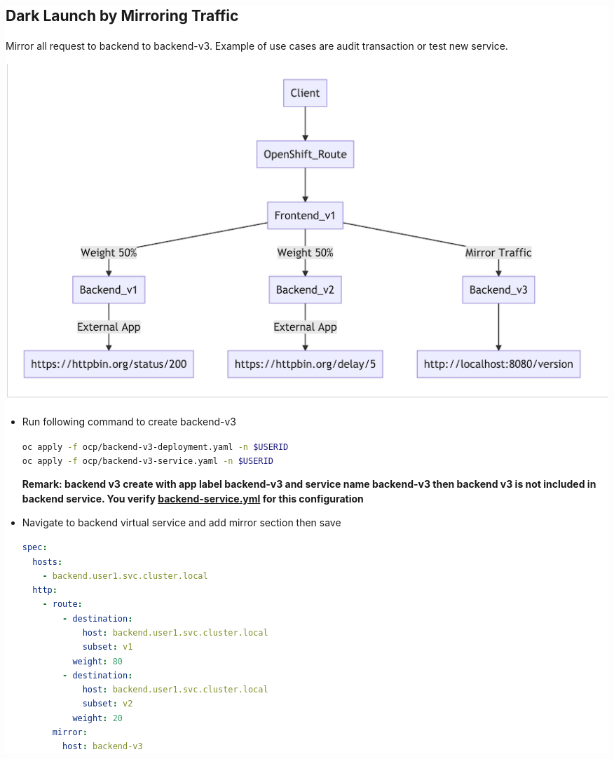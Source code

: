 

## Dark Launch by Mirroring Traffic

Mirror all request to backend to backend-v3. Example of use cases are audit transaction or test new service.

![Mirror](../images/microservices-mirror.png)

* Run following command to create backend-v3

  ```bash
  oc apply -f ocp/backend-v3-deployment.yaml -n $USERID
  oc apply -f ocp/backend-v3-service.yaml -n $USERID
  ```

  **Remark: backend v3 create with app label backend-v3 and service name backend-v3 then backend v3 is not included in backend service. You verify [backend-service.yml](../ocp/backend-service.yaml) for this configuration**

* Navigate to backend virtual service and add mirror section then save

  ```yaml
  spec:
    hosts:
      - backend.user1.svc.cluster.local
    http:
      - route:
          - destination:
              host: backend.user1.svc.cluster.local
              subset: v1
            weight: 80
          - destination:
              host: backend.user1.svc.cluster.local
              subset: v2
            weight: 20
        mirror: 
          host: backend-v3
  ```
